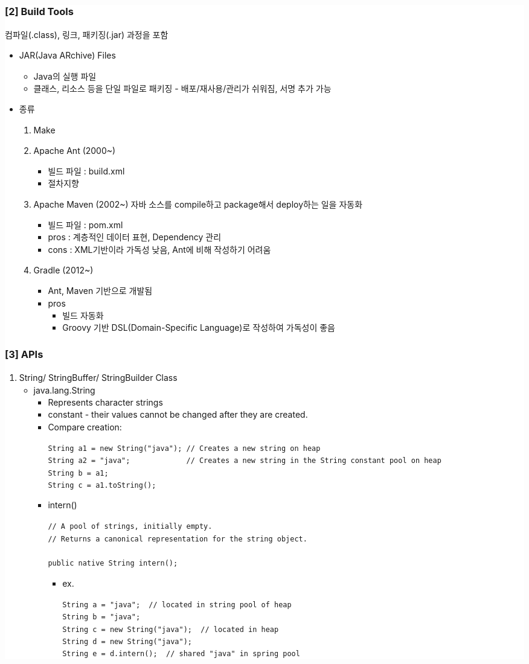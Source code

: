 ### [2] Build Tools
컴파일(.class), 링크, 패키징(.jar) 과정을 포함
- JAR(Java ARchive) Files
    - Java의 실행 파일
    - 클래스, 리소스 등을 단일 파일로 패키징 -  배포/재사용/관리가 쉬워짐, 서명 추가 가능


- 종류
    1. Make

    1. Apache Ant (2000~)
        - 빌드 파일 : build.xml
        - 절차지향

    1. Apache Maven (2002~)
    자바 소스를 compile하고 package해서 deploy하는 일을 자동화
        - 빌드 파일 : pom.xml
        - pros : 계층적인 데이터 표현, Dependency 관리
        - cons : XML기반이라 가독성 낮음, Ant에 비해 작성하기 어려움

    1. Gradle (2012~)
        - Ant, Maven 기반으로 개발됨
        - pros
            - 빌드 자동화
            - Groovy 기반 DSL(Domain-Specific Language)로 작성하여 가독성이 좋음

### [3] APIs
1. String/ StringBuffer/ StringBuilder Class
    - java.lang.String
        - Represents character strings
        - constant - their values cannot be changed after they are created.
        - Compare creation: 
            ````
            String a1 = new String("java"); // Creates a new string on heap
            String a2 = "java";             // Creates a new string in the String constant pool on heap
            String b = a1;
            String c = a1.toString();
            ````
        - intern()
            ```
            // A pool of strings, initially empty.
            // Returns a canonical representation for the string object.

            public native String intern();
            ```
            - ex.
                ```
                String a = "java";  // located in string pool of heap
                String b = "java";
                String c = new String("java");  // located in heap
                String d = new String("java");
                String e = d.intern();  // shared "java" in spring pool

